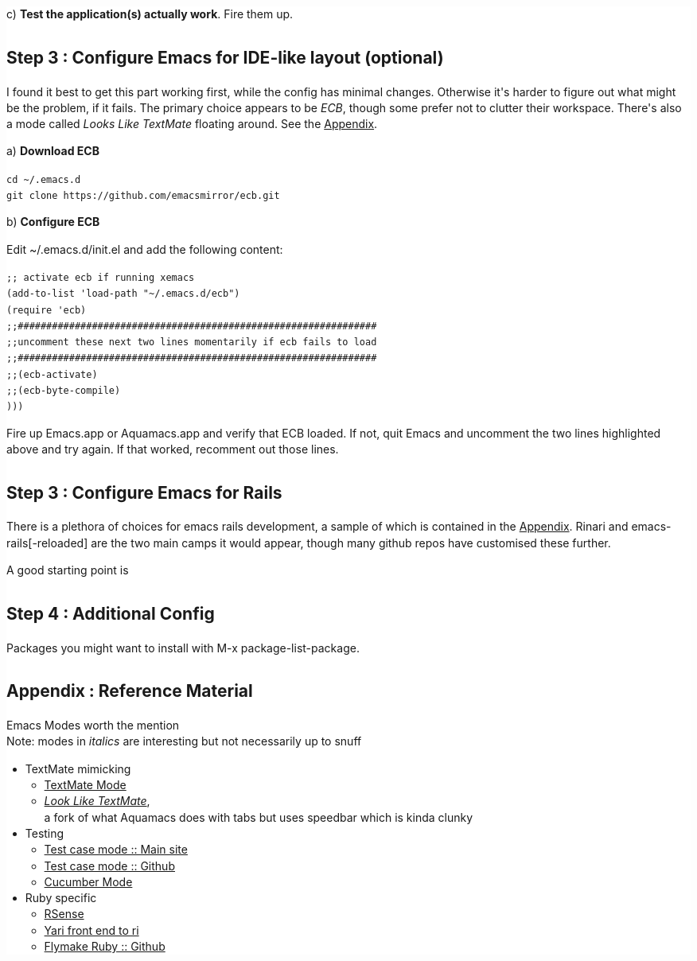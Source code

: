 c) **Test the application(s) actually work**. Fire them up.


Step 3 : Configure Emacs for IDE-like layout (optional)
-------------------------------------------------------

I found it best to get this part working first, while the config has minimal changes.
Otherwise it's harder to figure out what might be the problem, if it fails.
The primary choice appears to be *ECB*, though some prefer not to clutter their workspace.
There's also a mode called *Looks Like TextMate* floating around.
See the [Appendix](#appendix:referencematerial).

a) **Download ECB**

    cd ~/.emacs.d
    git clone https://github.com/emacsmirror/ecb.git

b) **Configure ECB**

Edit ~/.emacs.d/init.el and add the following content:

    ;; activate ecb if running xemacs
    (add-to-list 'load-path "~/.emacs.d/ecb")
    (require 'ecb)
    ;;###############################################################
    ;;uncomment these next two lines momentarily if ecb fails to load
    ;;###############################################################
    ;;(ecb-activate)
    ;;(ecb-byte-compile)
    )))

Fire up Emacs.app or Aquamacs.app and verify that ECB loaded.
If not, quit Emacs and uncomment the two lines highlighted above and try again.
If that worked, recomment out those lines.

Step 3 : Configure Emacs for Rails
----------------------------------

There is a plethora of choices for emacs rails development, a sample of which is contained in the [Appendix](#appendix:referencematerial).
Rinari and emacs-rails[-reloaded] are the two main camps it would appear, though many github repos have customised these further.

A good starting point is 

Step 4 : Additional Config
--------------------------

Packages you might want to install with M-x package-list-package.

Appendix : Reference Material
-----------------------------

Emacs Modes worth the mention  
Note: modes in *italics* are interesting but not necessarily up to snuff

* TextMate mimicking
    * [TextMate Mode](https://github.com/defunkt/textmate.el)
    * *[Look Like TextMate](https://github.com/lalonde/look_like_textmate.el/blob/master/look_like_textmate.el)*,  
      a fork of what Aquamacs does with tabs but uses speedbar which is kinda clunky
* Testing
    * [Test case mode :: Main site](http://nschum.de/src/emacs/test-case-mode/)
    * [Test case mode :: Github](https://github.com/search?q=test-case-mode&type=Everything&repo=&langOverride=&start_value=1)
    * [Cucumber Mode](https://github.com/michaelklishin/cucumber.el)
* Ruby specific
    * [RSense](http://cx4a.org/software/rsense/)
    * [Yari front end to ri](https://github.com/pedz/yari-with-buttons)
    * [Flymake Ruby :: Github](https://github.com/purcell/flymake-ruby)